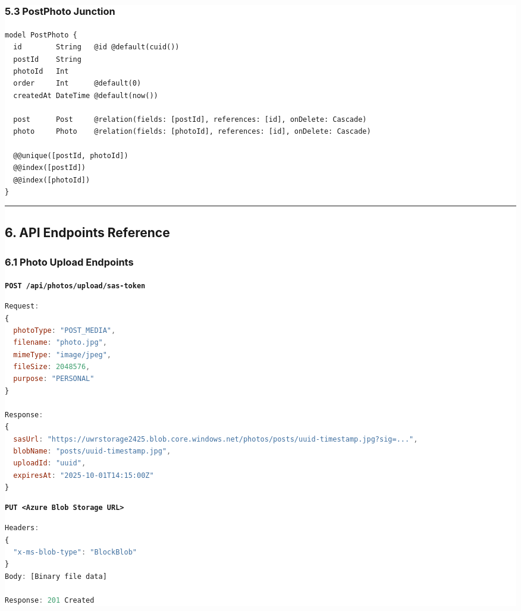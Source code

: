 ### 5.3 PostPhoto Junction

```prisma
model PostPhoto {
  id        String   @id @default(cuid())
  postId    String
  photoId   Int
  order     Int      @default(0)
  createdAt DateTime @default(now())

  post      Post     @relation(fields: [postId], references: [id], onDelete: Cascade)
  photo     Photo    @relation(fields: [photoId], references: [id], onDelete: Cascade)

  @@unique([postId, photoId])
  @@index([postId])
  @@index([photoId])
}
```

---

## 6. API Endpoints Reference

### 6.1 Photo Upload Endpoints

**`POST /api/photos/upload/sas-token`**
```javascript
Request:
{
  photoType: "POST_MEDIA",
  filename: "photo.jpg",
  mimeType: "image/jpeg",
  fileSize: 2048576,
  purpose: "PERSONAL"
}

Response:
{
  sasUrl: "https://uwrstorage2425.blob.core.windows.net/photos/posts/uuid-timestamp.jpg?sig=...",
  blobName: "posts/uuid-timestamp.jpg",
  uploadId: "uuid",
  expiresAt: "2025-10-01T14:15:00Z"
}
```

**`PUT <Azure Blob Storage URL>`**
```javascript
Headers:
{
  "x-ms-blob-type": "BlockBlob"
}
Body: [Binary file data]

Response: 201 Created
```
